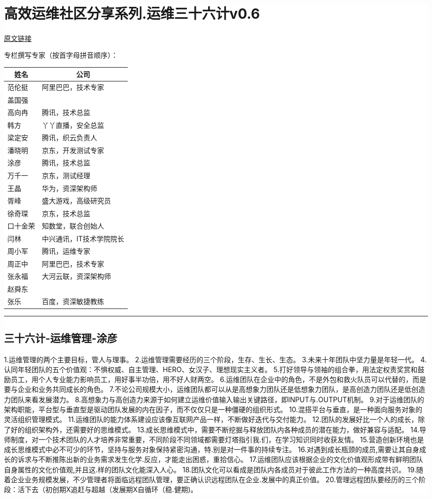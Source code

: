 # 高效运维社区分享系列.运维三十六计v0.6

[原文链接](http://www.greatops.net/?id=190)

专栏撰写专家（按首字母拼音顺序）：

| 姓名     | 公司                     |
| -------- | ------------------------ |
| 范伦挺   | 阿里巴巴，技术专家       |
| 盖国强   |                          |
| 高向冉   | 腾讯，技术总监           |
| 韩方     | 丫丫直播，安全总监       |
| 梁定安   | 腾讯，织云负责人         |
| 潘晓明   | 京东，开发测试专家       |
| 涂彦     | 腾讯，技术总监           |
| 万千一   | 京东，测试经理           |
| 王晶     | 华为，资深架构师         |
| 胥峰     | 盛大游戏，高级研究员     |
| 徐奇琛   | 京东，技术总监           |
| 口十金荣 | 知数堂，联合创始人       |
| 闫林     | 中兴通讯，IT技术学院院长 |
| 周小军   | 腾讯，运维专家           |
| 周正中   | 阿里巴巴，技术专家       |
| 张永福   | 大河云联，资深架构师     |
| 赵舜东   |                          |
| 张乐     | 百度，资深敏捷教练       |

----

## 三十六计-运维管理-涂彦

1.运维管理的两个主要目标，管人与理事。
2.运维管理需要经历的三个阶段，生存、生长、生态。
3.未来十年团队中坚力量是年轻一代。
4.认同年轻团队的五个价值观：不惧权威、自主管理、HERO、女汉子、理想现实主义者。
5.打好领导与领袖的组合拳，用法定权责奖赏和鼓励员工，用个人专业能力影响员工，用好事半功倍，用不好人财两空。
6.运维团队在企业中的角色，不是外包和救火队员可以代替的，而是要与企业和业务共同成长的角色。
7.不论公司规模大小，运维团队都可以从是高想象力团队还是低想象力团队，是高创造力团队还是低创造力团队来看发展潜力。
8.高想象力与高创造力来源于如何建立运维价值输入输出关键路径，即INPUT与.OUTPUT机制。
9.对于运维团队的架构职能，平台型与垂直型是驱动团队发展的内在因子，而不仅仅只是一种僵硬的组织形式。
10.混搭平台与垂直，是一种面向服务对象的灵活组织管理模式。
11.运维团队的能力体系建设应该像互联网产品一样，不断做好迭代与交付能力。
12.团队的发展好比一个人的成长，除了好的组织架构外，还需要好的思维模式。
13.成长思维模式中，需要不断挖掘与释放团队内各种成员的潜在能力，做好兼容与适配。
14.导师制度，对一个技术团队的人才培养非常重要，不同阶段不同领域都需要灯塔指引我.们，在学习知识同时收获友情。
15.营造创新环境也是成长思维模式中必不可少的环节，坚持与服务对象保持紧密沟通，特.别是对一件事的持续专注。
16.对遇到成长瓶颈的成员,需要让其自身成长的诉求与不断推陈出新的业务需求发生化学.反应，才能走出困惑，重拾信心。
17.运维团队应该根据企业的文化价值观形成带有鲜明团队自身属性的文化价值观,并且这.样的团队文化能深入人心。
18.团队文化可以看成是团队内各成员对于彼此工作方法的一种高度共识。
19.随着企业业务规模发展，不少管理者将面临远程团队管理，要正确认识远程团队在企业.发展中的真正价值。
20.管理远程团队要经历的三个阶段：活下去（初创期X追赶与超越（发展期X自循环（稳.健期)。
